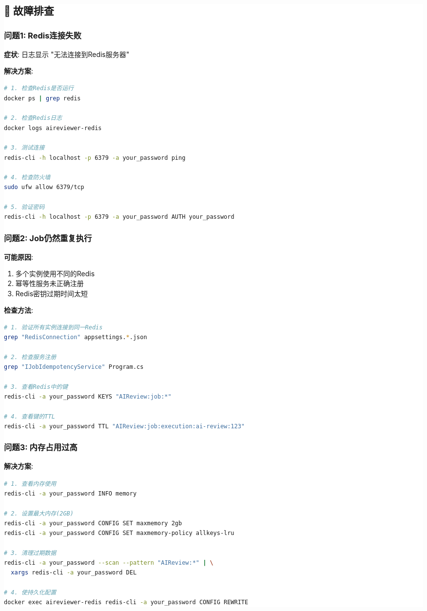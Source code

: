 ## 🔧 故障排查

### 问题1: Redis连接失败

**症状**: 日志显示 "无法连接到Redis服务器"

**解决方案**:
```bash
# 1. 检查Redis是否运行
docker ps | grep redis

# 2. 检查Redis日志
docker logs aireviewer-redis

# 3. 测试连接
redis-cli -h localhost -p 6379 -a your_password ping

# 4. 检查防火墙
sudo ufw allow 6379/tcp

# 5. 验证密码
redis-cli -h localhost -p 6379 -a your_password AUTH your_password
```

### 问题2: Job仍然重复执行

**可能原因**:
1. 多个实例使用不同的Redis
2. 幂等性服务未正确注册
3. Redis密钥过期时间太短

**检查方法**:
```bash
# 1. 验证所有实例连接到同一Redis
grep "RedisConnection" appsettings.*.json

# 2. 检查服务注册
grep "IJobIdempotencyService" Program.cs

# 3. 查看Redis中的键
redis-cli -a your_password KEYS "AIReview:job:*"

# 4. 查看键的TTL
redis-cli -a your_password TTL "AIReview:job:execution:ai-review:123"
```

### 问题3: 内存占用过高

**解决方案**:
```bash
# 1. 查看内存使用
redis-cli -a your_password INFO memory

# 2. 设置最大内存(2GB)
redis-cli -a your_password CONFIG SET maxmemory 2gb
redis-cli -a your_password CONFIG SET maxmemory-policy allkeys-lru

# 3. 清理过期数据
redis-cli -a your_password --scan --pattern "AIReview:*" | \
  xargs redis-cli -a your_password DEL

# 4. 使持久化配置
docker exec aireviewer-redis redis-cli -a your_password CONFIG REWRITE
```
